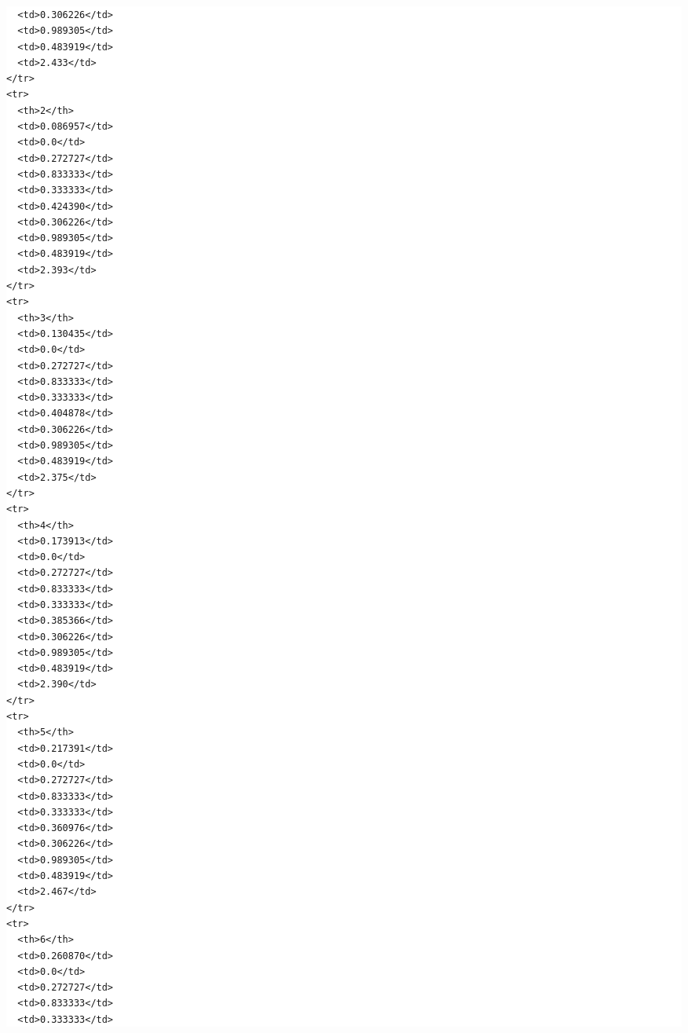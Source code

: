       <td>0.306226</td>
      <td>0.989305</td>
      <td>0.483919</td>
      <td>2.433</td>
    </tr>
    <tr>
      <th>2</th>
      <td>0.086957</td>
      <td>0.0</td>
      <td>0.272727</td>
      <td>0.833333</td>
      <td>0.333333</td>
      <td>0.424390</td>
      <td>0.306226</td>
      <td>0.989305</td>
      <td>0.483919</td>
      <td>2.393</td>
    </tr>
    <tr>
      <th>3</th>
      <td>0.130435</td>
      <td>0.0</td>
      <td>0.272727</td>
      <td>0.833333</td>
      <td>0.333333</td>
      <td>0.404878</td>
      <td>0.306226</td>
      <td>0.989305</td>
      <td>0.483919</td>
      <td>2.375</td>
    </tr>
    <tr>
      <th>4</th>
      <td>0.173913</td>
      <td>0.0</td>
      <td>0.272727</td>
      <td>0.833333</td>
      <td>0.333333</td>
      <td>0.385366</td>
      <td>0.306226</td>
      <td>0.989305</td>
      <td>0.483919</td>
      <td>2.390</td>
    </tr>
    <tr>
      <th>5</th>
      <td>0.217391</td>
      <td>0.0</td>
      <td>0.272727</td>
      <td>0.833333</td>
      <td>0.333333</td>
      <td>0.360976</td>
      <td>0.306226</td>
      <td>0.989305</td>
      <td>0.483919</td>
      <td>2.467</td>
    </tr>
    <tr>
      <th>6</th>
      <td>0.260870</td>
      <td>0.0</td>
      <td>0.272727</td>
      <td>0.833333</td>
      <td>0.333333</td>